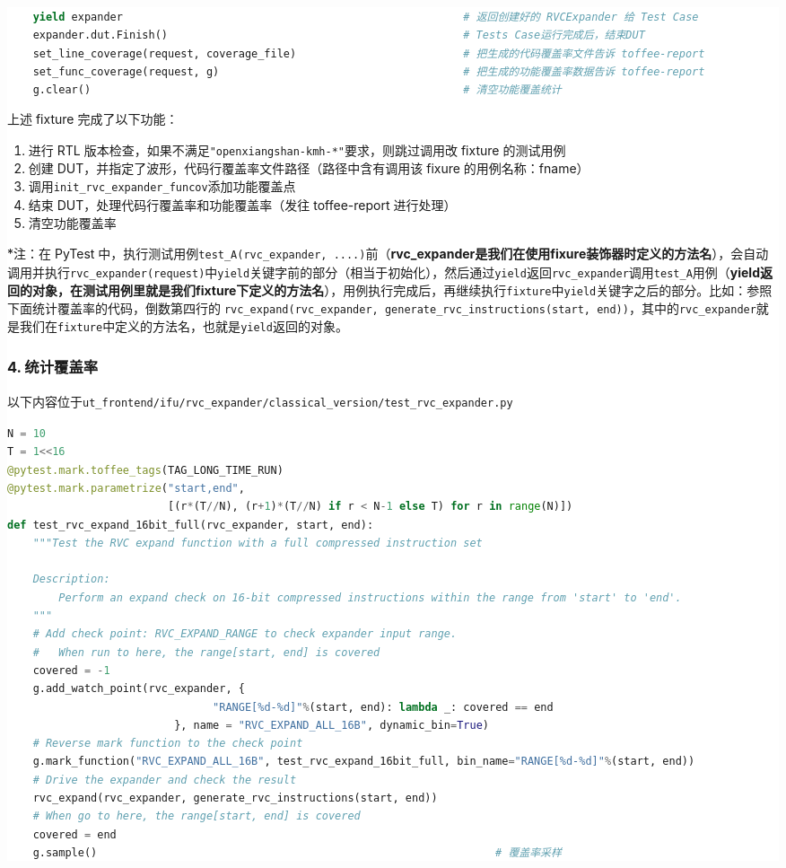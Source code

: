 ```python
    yield expander                                                     # 返回创建好的 RVCExpander 给 Test Case
    expander.dut.Finish()                                              # Tests Case运行完成后，结束DUT
    set_line_coverage(request, coverage_file)                          # 把生成的代码覆盖率文件告诉 toffee-report
    set_func_coverage(request, g)                                      # 把生成的功能覆盖率数据告诉 toffee-report
    g.clear()                                                          # 清空功能覆盖统计
```

上述 fixture 完成了以下功能：

1. 进行 RTL 版本检查，如果不满足`"openxiangshan-kmh-*"`要求，则跳过调用改 fixture 的测试用例
2. 创建 DUT，并指定了波形，代码行覆盖率文件路径（路径中含有调用该 fixure 的用例名称：fname）
3. 调用`init_rvc_expander_funcov`添加功能覆盖点
4. 结束 DUT，处理代码行覆盖率和功能覆盖率（发往 toffee-report 进行处理）
5. 清空功能覆盖率

\*注：在 PyTest 中，执行测试用例`test_A(rvc_expander, ....)`前（**rvc_expander是我们在使用fixure装饰器时定义的方法名**），会自动调用并执行`rvc_expander(request)`中`yield`关键字前的部分（相当于初始化），然后通过`yield`返回`rvc_expander`调用`test_A`用例（**yield返回的对象，在测试用例里就是我们fixture下定义的方法名**），用例执行完成后，再继续执行`fixture`中`yield`关键字之后的部分。比如：参照下面统计覆盖率的代码，倒数第四行的
`rvc_expand(rvc_expander, generate_rvc_instructions(start, end))`，其中的`rvc_expander`就是我们在`fixture`中定义的方法名，也就是`yield`返回的对象。


### 4. 统计覆盖率

以下内容位于`ut_frontend/ifu/rvc_expander/classical_version/test_rvc_expander.py`

```python
N = 10
T = 1<<16
@pytest.mark.toffee_tags(TAG_LONG_TIME_RUN)
@pytest.mark.parametrize("start,end",
                         [(r*(T//N), (r+1)*(T//N) if r < N-1 else T) for r in range(N)])
def test_rvc_expand_16bit_full(rvc_expander, start, end):
    """Test the RVC expand function with a full compressed instruction set

    Description:
        Perform an expand check on 16-bit compressed instructions within the range from 'start' to 'end'.
    """
    # Add check point: RVC_EXPAND_RANGE to check expander input range.
    #   When run to here, the range[start, end] is covered
    covered = -1
    g.add_watch_point(rvc_expander, {
                                "RANGE[%d-%d]"%(start, end): lambda _: covered == end
                          }, name = "RVC_EXPAND_ALL_16B", dynamic_bin=True)
    # Reverse mark function to the check point
    g.mark_function("RVC_EXPAND_ALL_16B", test_rvc_expand_16bit_full, bin_name="RANGE[%d-%d]"%(start, end))
    # Drive the expander and check the result
    rvc_expand(rvc_expander, generate_rvc_instructions(start, end))
    # When go to here, the range[start, end] is covered
    covered = end
    g.sample()                                                              # 覆盖率采样
```
